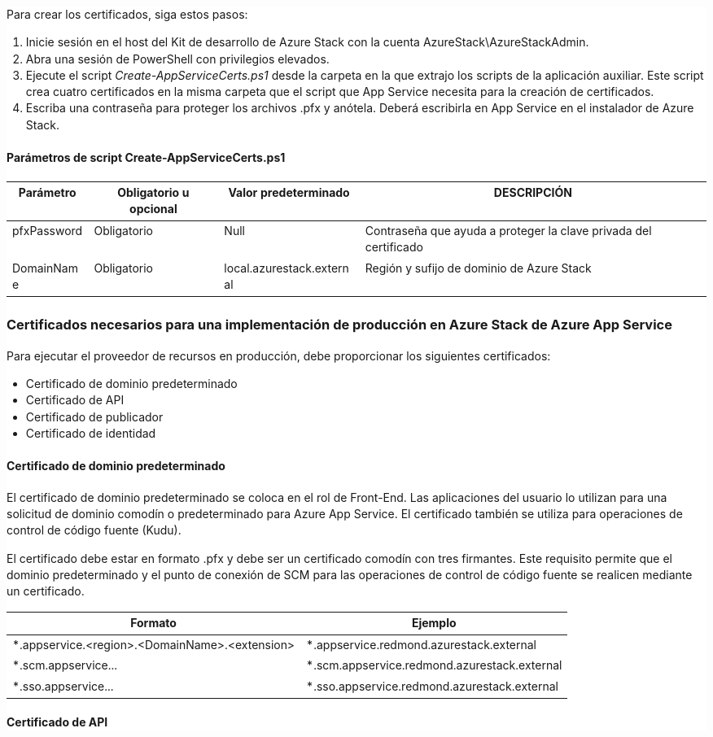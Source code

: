 Para crear los certificados, siga estos pasos:

1. Inicie sesión en el host del Kit de desarrollo de Azure Stack con la cuenta AzureStack\AzureStackAdmin.
2. Abra una sesión de PowerShell con privilegios elevados.
3. Ejecute el script *Create-AppServiceCerts.ps1* desde la carpeta en la que extrajo los scripts de la aplicación auxiliar. Este script crea cuatro certificados en la misma carpeta que el script que App Service necesita para la creación de certificados.
4. Escriba una contraseña para proteger los archivos .pfx y anótela. Deberá escribirla en App Service en el instalador de Azure Stack.

#### <a name="create-appservicecertsps1-script-parameters"></a>Parámetros de script Create-AppServiceCerts.ps1

| Parámetro | Obligatorio u opcional | Valor predeterminado | DESCRIPCIÓN |
| --- | --- | --- | --- |
| pfxPassword | Obligatorio | Null | Contraseña que ayuda a proteger la clave privada del certificado |
| DomainName | Obligatorio | local.azurestack.external | Región y sufijo de dominio de Azure Stack |

### <a name="certificates-required-for-azure-stack-production-deployment-of-azure-app-service"></a>Certificados necesarios para una implementación de producción en Azure Stack de Azure App Service

Para ejecutar el proveedor de recursos en producción, debe proporcionar los siguientes certificados:

- Certificado de dominio predeterminado
- Certificado de API
- Certificado de publicador
- Certificado de identidad

#### <a name="default-domain-certificate"></a>Certificado de dominio predeterminado

El certificado de dominio predeterminado se coloca en el rol de Front-End. Las aplicaciones del usuario lo utilizan para una solicitud de dominio comodín o predeterminado para Azure App Service. El certificado también se utiliza para operaciones de control de código fuente (Kudu).

El certificado debe estar en formato .pfx y debe ser un certificado comodín con tres firmantes. Este requisito permite que el dominio predeterminado y el punto de conexión de SCM para las operaciones de control de código fuente se realicen mediante un certificado.

| Formato | Ejemplo |
| --- | --- |
| \*.appservice.\<region\>.\<DomainName\>.\<extension\> | \*.appservice.redmond.azurestack.external |
| \*.scm.appservice.<region>.<DomainName>.<extension> | \*.scm.appservice.redmond.azurestack.external |
| \*.sso.appservice.<region>.<DomainName>.<extension> | \*.sso.appservice.redmond.azurestack.external |

#### <a name="api-certificate"></a>Certificado de API
